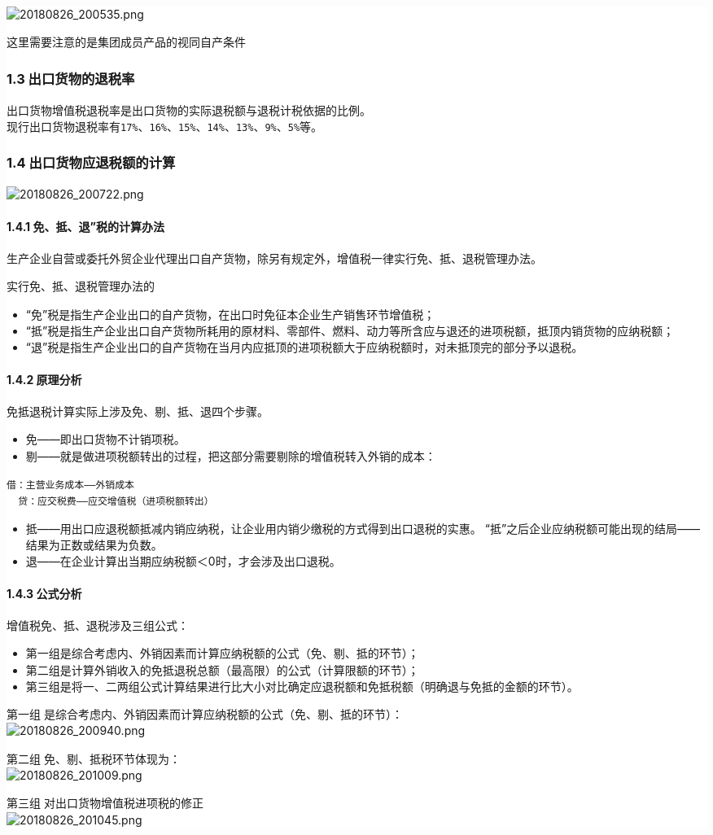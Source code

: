 ![20180826_200535.png](http://static.cocolian.cn/img/201808/20180826_200535.png)

这里需要注意的是集团成员产品的视同自产条件

### 1.3 出口货物的退税率 

出口货物增值税退税率是出口货物的实际退税额与退税计税依据的比例。   
现行出口货物退税率有``17%``、``16%``、``15%``、``14%``、``13%``、``9%``、``5%``等。   

### 1.4 出口货物应退税额的计算

![20180826_200722.png](http://static.cocolian.cn/img/201808/20180826_200722.png)

#### 1.4.1 免、抵、退”税的计算办法

生产企业自营或委托外贸企业代理出口自产货物，除另有规定外，增值税一律实行免、抵、退税管理办法。

实行免、抵、退税管理办法的  
- “免”税是指生产企业出口的自产货物，在出口时免征本企业生产销售环节增值税；  
- “抵”税是指生产企业出口自产货物所耗用的原材料、零部件、燃料、动力等所含应与退还的进项税额，抵顶内销货物的应纳税额；  
- “退”税是指生产企业出口的自产货物在当月内应抵顶的进项税额大于应纳税额时，对未抵顶完的部分予以退税。

#### 1.4.2 原理分析     

免抵退税计算实际上涉及免、剔、抵、退四个步骤。   
- 免——即出口货物不计销项税。   
- 剔——就是做进项税额转出的过程，把这部分需要剔除的增值税转入外销的成本：   


```
借：主营业务成本——外销成本
  贷：应交税费——应交增值税（进项税额转出）
```

- 抵——用出口应退税额抵减内销应纳税，让企业用内销少缴税的方式得到出口退税的实惠。 “抵”之后企业应纳税额可能出现的结局——结果为正数或结果为负数。   
- 退——在企业计算出当期应纳税额＜0时，才会涉及出口退税。   

#### 1.4.3 公式分析    

增值税免、抵、退税涉及三组公式：
- 第一组是综合考虑内、外销因素而计算应纳税额的公式（免、剔、抵的环节）；
- 第二组是计算外销收入的免抵退税总额（最高限）的公式（计算限额的环节）；
- 第三组是将一、二两组公式计算结果进行比大小对比确定应退税额和免抵税额（明确退与免抵的金额的环节）。

第一组 是综合考虑内、外销因素而计算应纳税额的公式（免、剔、抵的环节）：   
![20180826_200940.png](http://static.cocolian.cn/img/201808/20180826_200940.png)


第二组 免、剔、抵税环节体现为：   
![20180826_201009.png](http://static.cocolian.cn/img/201808/20180826_201009.png)


第三组 对出口货物增值税进项税的修正   
![20180826_201045.png](http://static.cocolian.cn/img/201808/20180826_201045.png)
